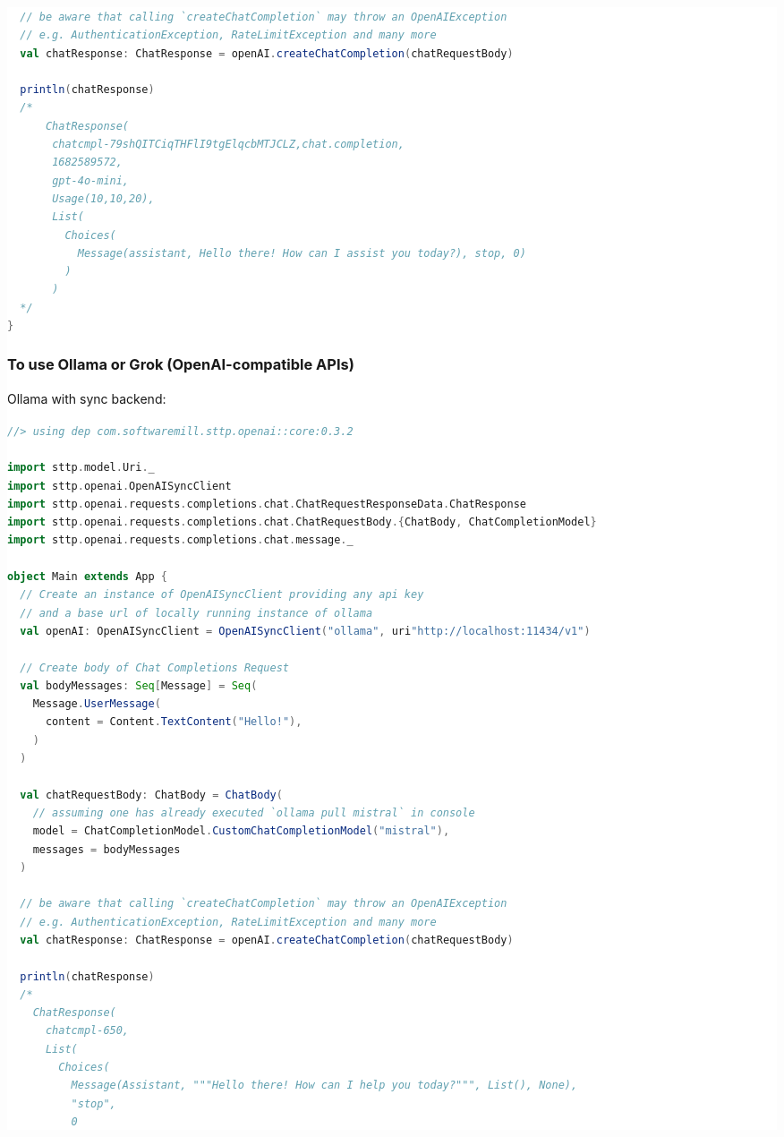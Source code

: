 ```scala mdoc:compile-only 
  // be aware that calling `createChatCompletion` may throw an OpenAIException
  // e.g. AuthenticationException, RateLimitException and many more
  val chatResponse: ChatResponse = openAI.createChatCompletion(chatRequestBody)

  println(chatResponse)
  /*
      ChatResponse(
       chatcmpl-79shQITCiqTHFlI9tgElqcbMTJCLZ,chat.completion,
       1682589572,
       gpt-4o-mini,
       Usage(10,10,20),
       List(
         Choices(
           Message(assistant, Hello there! How can I assist you today?), stop, 0)
         )
       )
  */
}
```

### To use Ollama or Grok (OpenAI-compatible APIs)

Ollama with sync backend:

```scala mdoc:compile-only
//> using dep com.softwaremill.sttp.openai::core:0.3.2

import sttp.model.Uri._
import sttp.openai.OpenAISyncClient
import sttp.openai.requests.completions.chat.ChatRequestResponseData.ChatResponse
import sttp.openai.requests.completions.chat.ChatRequestBody.{ChatBody, ChatCompletionModel}
import sttp.openai.requests.completions.chat.message._

object Main extends App {
  // Create an instance of OpenAISyncClient providing any api key 
  // and a base url of locally running instance of ollama
  val openAI: OpenAISyncClient = OpenAISyncClient("ollama", uri"http://localhost:11434/v1")

  // Create body of Chat Completions Request
  val bodyMessages: Seq[Message] = Seq(
    Message.UserMessage(
      content = Content.TextContent("Hello!"),
    )
  )
  
  val chatRequestBody: ChatBody = ChatBody(
    // assuming one has already executed `ollama pull mistral` in console
    model = ChatCompletionModel.CustomChatCompletionModel("mistral"),
    messages = bodyMessages
  )

  // be aware that calling `createChatCompletion` may throw an OpenAIException
  // e.g. AuthenticationException, RateLimitException and many more
  val chatResponse: ChatResponse = openAI.createChatCompletion(chatRequestBody)

  println(chatResponse)
  /*
    ChatResponse(
      chatcmpl-650,
      List(
        Choices(
          Message(Assistant, """Hello there! How can I help you today?""", List(), None),
          "stop",
          0
```

[//]: # ([![Maven Central]&#40;https://maven-badges.herokuapp.com/maven-central/com.softwaremill.sttp.openai.svg&#41;&#40;https://maven-badges.herokuapp.com/maven-central/com.softwaremill.sttp.openai&#41;)